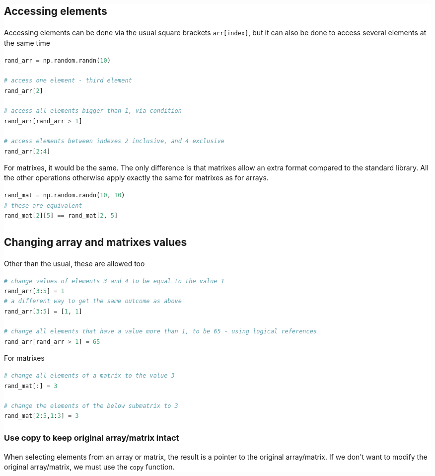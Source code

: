 ## Accessing elements

Accessing elements can be done via the usual square brackets `arr[index]`, but it can also be done to access several elements at the same time


```python
rand_arr = np.random.randn(10)

# access one element - third element
rand_arr[2]

# access all elements bigger than 1, via condition
rand_arr[rand_arr > 1]

# access elements between indexes 2 inclusive, and 4 exclusive
rand_arr[2:4]
```

For matrixes, it would be the same. The only difference is that matrixes allow an extra format compared to the standard library. All the other operations otherwise apply exactly the same for matrixes as for arrays.

```python
rand_mat = np.random.randn(10, 10)
# these are equivalent
rand_mat[2][5] == rand_mat[2, 5]
```

## Changing array and matrixes values

Other than the usual, these are allowed too

```python
# change values of elements 3 and 4 to be equal to the value 1
rand_arr[3:5] = 1
# a different way to get the same outcome as above
rand_arr[3:5] = [1, 1]

# change all elements that have a value more than 1, to be 65 - using logical references
rand_arr[rand_arr > 1] = 65
```

For matrixes
```python
# change all elements of a matrix to the value 3
rand_mat[:] = 3

# change the elements of the below submatrix to 3
rand_mat[2:5,1:3] = 3
```

### Use copy to keep original array/matrix intact

When selecting elements from an array or matrix, the result is a pointer to the original array/matrix. If we don't want to modify the original array/matrix, we must use the `copy` function.
